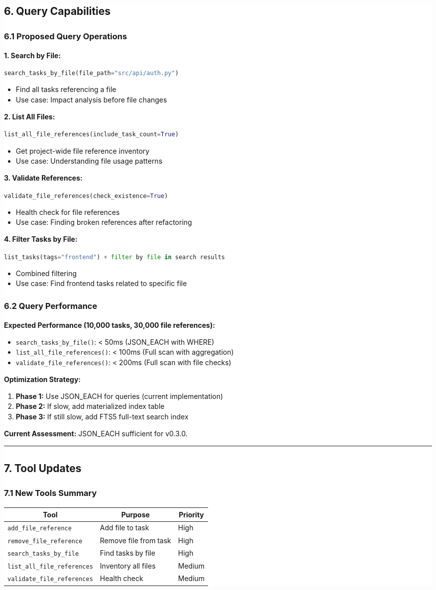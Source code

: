 ## 6. Query Capabilities

### 6.1 Proposed Query Operations

**1. Search by File:**
```python
search_tasks_by_file(file_path="src/api/auth.py")
```
- Find all tasks referencing a file
- Use case: Impact analysis before file changes

**2. List All Files:**
```python
list_all_file_references(include_task_count=True)
```
- Get project-wide file reference inventory
- Use case: Understanding file usage patterns

**3. Validate References:**
```python
validate_file_references(check_existence=True)
```
- Health check for file references
- Use case: Finding broken references after refactoring

**4. Filter Tasks by File:**
```python
list_tasks(tags="frontend") + filter by file in search results
```
- Combined filtering
- Use case: Find frontend tasks related to specific file

### 6.2 Query Performance

**Expected Performance (10,000 tasks, 30,000 file references):**

- `search_tasks_by_file()`: < 50ms (JSON_EACH with WHERE)
- `list_all_file_references()`: < 100ms (Full scan with aggregation)
- `validate_file_references()`: < 200ms (Full scan with file checks)

**Optimization Strategy:**

1. **Phase 1:** Use JSON_EACH for queries (current implementation)
2. **Phase 2:** If slow, add materialized index table
3. **Phase 3:** If still slow, add FTS5 full-text search index

**Current Assessment:** JSON_EACH sufficient for v0.3.0.

---

## 7. Tool Updates

### 7.1 New Tools Summary

| Tool | Purpose | Priority |
|------|---------|----------|
| `add_file_reference` | Add file to task | High |
| `remove_file_reference` | Remove file from task | High |
| `search_tasks_by_file` | Find tasks by file | High |
| `list_all_file_references` | Inventory all files | Medium |
| `validate_file_references` | Health check | Medium |
